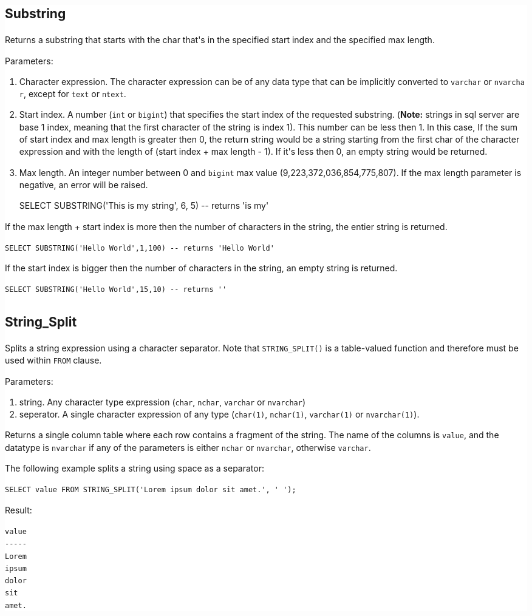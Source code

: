 ## Substring
Returns a substring that starts with the char that's in the specified start index and the specified max length.

Parameters:
1. Character expression. The character expression can be of any data type that can be implicitly converted to `varchar` or `nvarchar`, except for `text` or `ntext`.
2. Start index. A number (`int` or `bigint`) that specifies the start index of the requested substring. (**Note:** strings in sql server are base 1 index, meaning that the first character of the string is index 1). This number can be less then 1. In this case, If the sum of start index and max length is greater then 0, the return string would be a string starting from the first char of the character expression and with the length of (start index + max length - 1). If it's less then 0, an empty string would be returned.
3. Max length. An integer number between 0 and `bigint` max value (9,223,372,036,854,775,807). If the max length parameter is negative, an error will be raised.


    SELECT SUBSTRING('This is my string', 6, 5) -- returns 'is my'

If the max length + start index is more then the number of characters in the string, the entier string is returned.

    SELECT SUBSTRING('Hello World',1,100) -- returns 'Hello World'
  
If the start index is bigger then the number of characters in the string, an empty string is returned.

    SELECT SUBSTRING('Hello World',15,10) -- returns ''

## String_Split


Splits a string expression using a character separator. Note that `STRING_SPLIT()` is a table-valued function and therefore must be used within `FROM` clause.

Parameters:
1. string. Any character type expression (`char`, `nchar`, `varchar` or `nvarchar`)
1. seperator. A single character expression of any type (`char(1)`, `nchar(1)`, `varchar(1)` or `nvarchar(1)`).

Returns a single column table where each row contains a fragment of the string. The name of the columns is `value`, and the datatype is `nvarchar` if any of the parameters is either `nchar` or `nvarchar`, otherwise `varchar`.

The following example splits a string using space as a separator:

    SELECT value FROM STRING_SPLIT('Lorem ipsum dolor sit amet.', ' ');

Result:

    value
    -----
    Lorem
    ipsum
    dolor
    sit
    amet.
